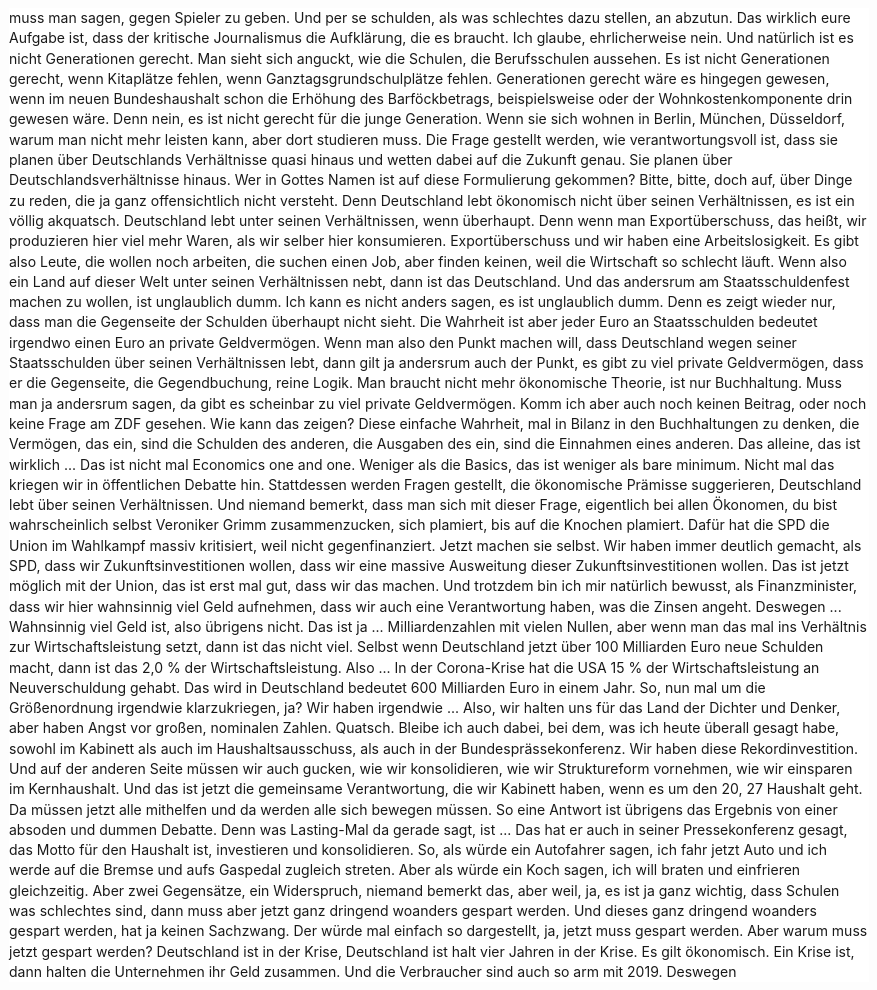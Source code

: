 muss man sagen, gegen Spieler zu geben. Und per se schulden, als was schlechtes dazu stellen, an abzutun. Das wirklich eure Aufgabe ist, dass der kritische Journalismus die Aufklärung, die es braucht. Ich glaube, ehrlicherweise nein. Und natürlich ist es nicht Generationen gerecht. Man sieht sich anguckt, wie die Schulen, die Berufsschulen aussehen. Es ist nicht Generationen gerecht, wenn Kitaplätze fehlen, wenn Ganztagsgrundschulplätze fehlen. Generationen gerecht wäre es hingegen gewesen, wenn im neuen Bundeshaushalt schon die Erhöhung des Barföckbetrags, beispielsweise oder der Wohnkostenkomponente drin gewesen wäre. Denn nein, es ist nicht gerecht für die junge Generation. Wenn sie sich wohnen in Berlin, München, Düsseldorf, warum man nicht mehr leisten kann, aber dort studieren muss. Die Frage gestellt werden, wie verantwortungsvoll ist, dass sie planen über Deutschlands Verhältnisse quasi hinaus und wetten dabei auf die Zukunft genau. Sie planen über Deutschlandsverhältnisse hinaus. Wer in Gottes Namen ist auf diese Formulierung gekommen? Bitte, bitte, doch auf, über Dinge zu reden, die ja ganz offensichtlich nicht versteht. Denn Deutschland lebt ökonomisch nicht über seinen Verhältnissen, es ist ein völlig akquatsch. Deutschland lebt unter seinen Verhältnissen, wenn überhaupt. Denn wenn man Exportüberschuss, das heißt, wir produzieren hier viel mehr Waren, als wir selber hier konsumieren. Exportüberschuss und wir haben eine Arbeitslosigkeit. Es gibt also Leute, die wollen noch arbeiten, die suchen einen Job, aber finden keinen, weil die Wirtschaft so schlecht läuft. Wenn also ein Land auf dieser Welt unter seinen Verhältnissen nebt, dann ist das Deutschland. Und das andersrum am Staatsschuldenfest machen zu wollen, ist unglaublich dumm. Ich kann es nicht anders sagen, es ist unglaublich dumm. Denn es zeigt wieder nur, dass man die Gegenseite der Schulden überhaupt nicht sieht. Die Wahrheit ist aber jeder Euro an Staatsschulden bedeutet irgendwo einen Euro an private Geldvermögen. Wenn man also den Punkt machen will, dass Deutschland wegen seiner Staatsschulden über seinen Verhältnissen lebt, dann gilt ja andersrum auch der Punkt, es gibt zu viel private Geldvermögen, dass er die Gegenseite, die Gegendbuchung, reine Logik. Man braucht nicht mehr ökonomische Theorie, ist nur Buchhaltung. Muss man ja andersrum sagen, da gibt es scheinbar zu viel private Geldvermögen. Komm ich aber auch noch keinen Beitrag, oder noch keine Frage am ZDF gesehen. Wie kann das zeigen? Diese einfache Wahrheit, mal in Bilanz in den Buchhaltungen zu denken, die Vermögen, das ein, sind die Schulden des anderen, die Ausgaben des ein, sind die Einnahmen eines anderen. Das alleine, das ist wirklich ... Das ist nicht mal Economics one and one. Weniger als die Basics, das ist weniger als bare minimum. Nicht mal das kriegen wir in öffentlichen Debatte hin. Stattdessen werden Fragen gestellt, die ökonomische Prämisse suggerieren, Deutschland lebt über seinen Verhältnissen. Und niemand bemerkt, dass man sich mit dieser Frage, eigentlich bei allen Ökonomen, du bist wahrscheinlich selbst Veroniker Grimm zusammenzucken, sich plamiert, bis auf die Knochen plamiert. Dafür hat die SPD die Union im Wahlkampf massiv kritisiert, weil nicht gegenfinanziert. Jetzt machen sie selbst. Wir haben immer deutlich gemacht, als SPD, dass wir Zukunftsinvestitionen wollen, dass wir eine massive Ausweitung dieser Zukunftsinvestitionen wollen. Das ist jetzt möglich mit der Union, das ist erst mal gut, dass wir das machen. Und trotzdem bin ich mir natürlich bewusst, als Finanzminister, dass wir hier wahnsinnig viel Geld aufnehmen, dass wir auch eine Verantwortung haben, was die Zinsen angeht. Deswegen ... Wahnsinnig viel Geld ist, also übrigens nicht. Das ist ja ... Milliardenzahlen mit vielen Nullen, aber wenn man das mal ins Verhältnis zur Wirtschaftsleistung setzt, dann ist das nicht viel. Selbst wenn Deutschland jetzt über 100 Milliarden Euro neue Schulden macht, dann ist das 2,0 % der Wirtschaftsleistung. Also ... In der Corona-Krise hat die USA 15 % der Wirtschaftsleistung an Neuverschuldung gehabt. Das wird in Deutschland bedeutet 600 Milliarden Euro in einem Jahr. So, nun mal um die Größenordnung irgendwie klarzukriegen, ja? Wir haben irgendwie ... Also, wir halten uns für das Land der Dichter und Denker, aber haben Angst vor großen, nominalen Zahlen. Quatsch. Bleibe ich auch dabei, bei dem, was ich heute überall gesagt habe, sowohl im Kabinett als auch im Haushaltsausschuss, als auch in der Bundesprässekonferenz. Wir haben diese Rekordinvestition. Und auf der anderen Seite müssen wir auch gucken, wie wir konsolidieren, wie wir Struktureform vornehmen, wie wir einsparen im Kernhaushalt. Und das ist jetzt die gemeinsame Verantwortung, die wir Kabinett haben, wenn es um den 20, 27 Haushalt geht. Da müssen jetzt alle mithelfen und da werden alle sich bewegen müssen. So eine Antwort ist übrigens das Ergebnis von einer absoden und dummen Debatte. Denn was Lasting-Mal da gerade sagt, ist ... Das hat er auch in seiner Pressekonferenz gesagt, das Motto für den Haushalt ist, investieren und konsolidieren. So, als würde ein Autofahrer sagen, ich fahr jetzt Auto und ich werde auf die Bremse und aufs Gaspedal zugleich streten. Aber als würde ein Koch sagen, ich will braten und einfrieren gleichzeitig. Aber zwei Gegensätze, ein Widerspruch, niemand bemerkt das, aber weil, ja, es ist ja ganz wichtig, dass Schulen was schlechtes sind, dann muss aber jetzt ganz dringend woanders gespart werden. Und dieses ganz dringend woanders gespart werden, hat ja keinen Sachzwang. Der würde mal einfach so dargestellt, ja, jetzt muss gespart werden. Aber warum muss jetzt gespart werden? Deutschland ist in der Krise, Deutschland ist halt vier Jahren in der Krise. Es gilt ökonomisch. Ein Krise ist, dann halten die Unternehmen ihr Geld zusammen. Und die Verbraucher sind auch so arm mit 2019. Deswegen